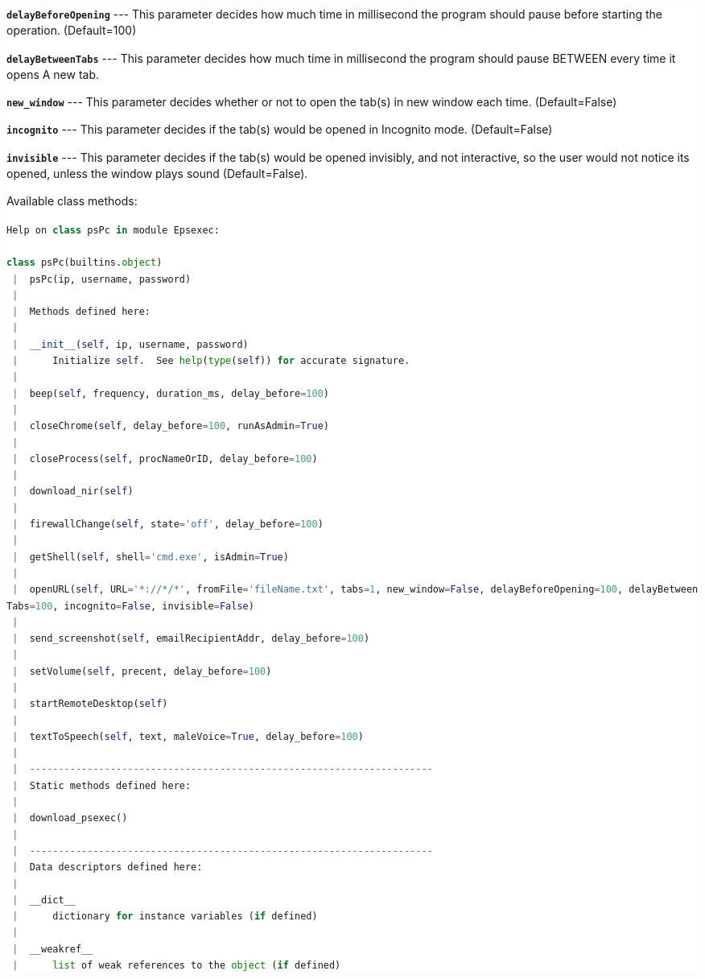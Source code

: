 **`delayBeforeOpening`** --- This parameter decides how much time in millisecond the program should pause before starting the operation. (Default=100)   

**`delayBetweenTabs`** --- This parameter decides how much time in millisecond the program should pause BETWEEN every time it opens A new tab.

**`new_window`** --- This parameter decides whether or not to open the tab(s) in new window each time. (Default=False)    

**`incognito`** --- This parameter decides if the tab(s) would be opened in Incognito mode. (Default=False)   

**`invisible`** --- This parameter decides if the tab(s) would be opened invisibly, and not interactive, so the user would not notice its opened, unless the window plays sound (Default=False).    


Available class methods:   
```python
Help on class psPc in module Epsexec:

class psPc(builtins.object)
 |  psPc(ip, username, password)
 |
 |  Methods defined here:
 |
 |  __init__(self, ip, username, password)
 |      Initialize self.  See help(type(self)) for accurate signature.
 |
 |  beep(self, frequency, duration_ms, delay_before=100)
 |
 |  closeChrome(self, delay_before=100, runAsAdmin=True)
 |
 |  closeProcess(self, procNameOrID, delay_before=100)
 |
 |  download_nir(self)
 |
 |  firewallChange(self, state='off', delay_before=100)
 |
 |  getShell(self, shell='cmd.exe', isAdmin=True)
 |
 |  openURL(self, URL='*://*/*', fromFile='fileName.txt', tabs=1, new_window=False, delayBeforeOpening=100, delayBetweenTabs=100, incognito=False, invisible=False)
 |
 |  send_screenshot(self, emailRecipientAddr, delay_before=100)
 |
 |  setVolume(self, precent, delay_before=100)
 |
 |  startRemoteDesktop(self)
 |
 |  textToSpeech(self, text, maleVoice=True, delay_before=100)
 |
 |  ----------------------------------------------------------------------
 |  Static methods defined here:
 |
 |  download_psexec()
 |
 |  ----------------------------------------------------------------------
 |  Data descriptors defined here:
 |
 |  __dict__
 |      dictionary for instance variables (if defined)
 |
 |  __weakref__
 |      list of weak references to the object (if defined)

```
